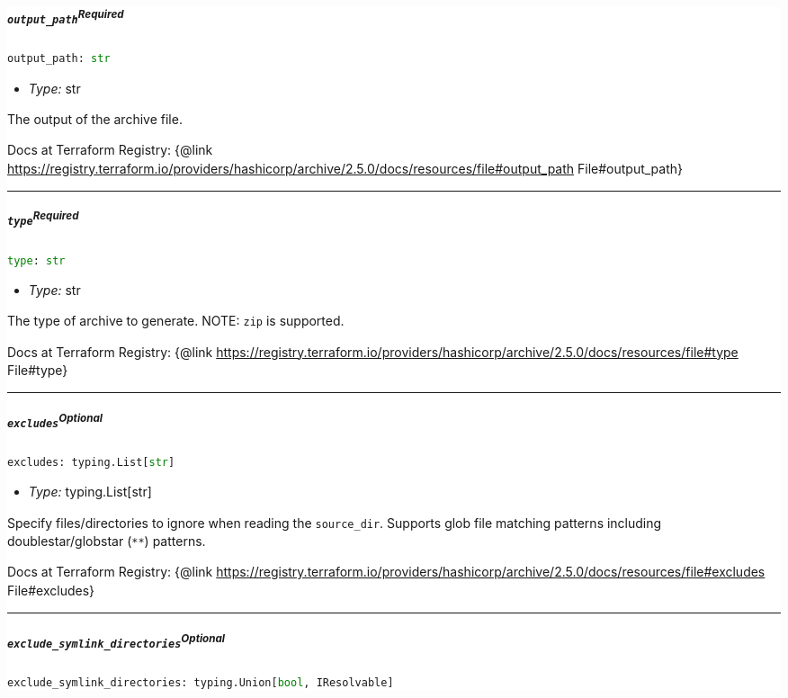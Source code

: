 
##### `output_path`<sup>Required</sup> <a name="output_path" id="@cdktf/provider-archive.file.FileConfig.property.outputPath"></a>

```python
output_path: str
```

- *Type:* str

The output of the archive file.

Docs at Terraform Registry: {@link https://registry.terraform.io/providers/hashicorp/archive/2.5.0/docs/resources/file#output_path File#output_path}

---

##### `type`<sup>Required</sup> <a name="type" id="@cdktf/provider-archive.file.FileConfig.property.type"></a>

```python
type: str
```

- *Type:* str

The type of archive to generate. NOTE: `zip` is supported.

Docs at Terraform Registry: {@link https://registry.terraform.io/providers/hashicorp/archive/2.5.0/docs/resources/file#type File#type}

---

##### `excludes`<sup>Optional</sup> <a name="excludes" id="@cdktf/provider-archive.file.FileConfig.property.excludes"></a>

```python
excludes: typing.List[str]
```

- *Type:* typing.List[str]

Specify files/directories to ignore when reading the `source_dir`. Supports glob file matching patterns including doublestar/globstar (`**`) patterns.

Docs at Terraform Registry: {@link https://registry.terraform.io/providers/hashicorp/archive/2.5.0/docs/resources/file#excludes File#excludes}

---

##### `exclude_symlink_directories`<sup>Optional</sup> <a name="exclude_symlink_directories" id="@cdktf/provider-archive.file.FileConfig.property.excludeSymlinkDirectories"></a>

```python
exclude_symlink_directories: typing.Union[bool, IResolvable]
```
